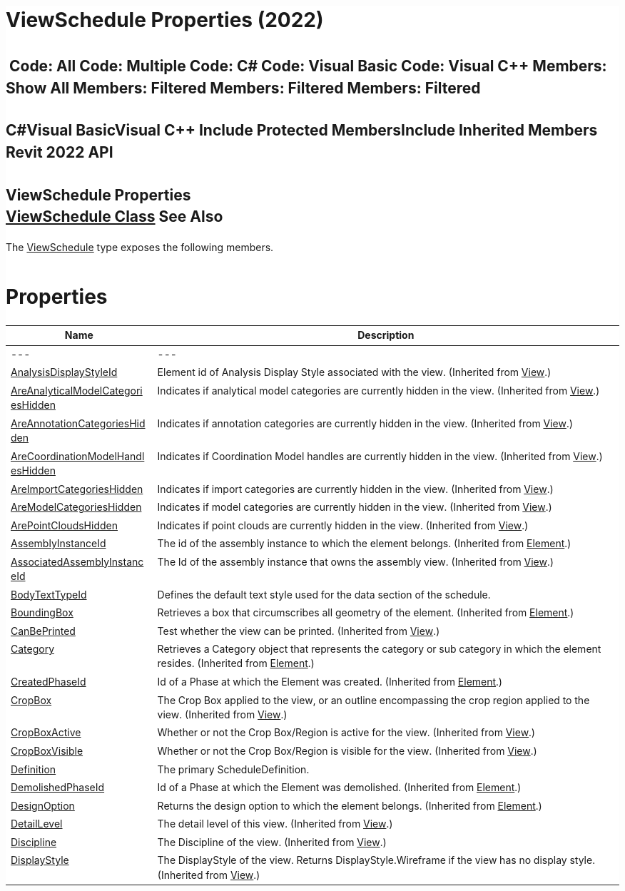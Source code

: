 # ViewSchedule Properties (2022)

﻿
 Code: All Code: Multiple Code: C# Code: Visual Basic Code: Visual C++  Members: Show All Members: Filtered Members: Filtered Members: Filtered   
---  
C#Visual BasicVisual C++
Include Protected MembersInclude Inherited Members
Revit 2022 API  
---  
ViewSchedule Properties  
[ViewSchedule Class](0dae24ba-5dcb-9a34-cccc-0cf8cc52bcd3.md "ViewSchedule Class") See Also  
---  
The [ViewSchedule](0dae24ba-5dcb-9a34-cccc-0cf8cc52bcd3.md "ViewSchedule Class") type exposes the following members.
# Properties
| Name | Description |
| --- | --- |
| --- | --- | --- |
| [AnalysisDisplayStyleId](7becc6f0-0510-745b-b4ba-24bbf875919d.md "AnalysisDisplayStyleId Property") | Element id of Analysis Display Style associated with the view.  (Inherited from [View](fb92a4e7-f3a7-ef14-e631-342179b18de9.md "View Class").) |
| [AreAnalyticalModelCategoriesHidden](beb3a24e-1d39-ed13-6a05-c7a8c3d5d4cc.md "AreAnalyticalModelCategoriesHidden Property") | Indicates if analytical model categories are currently hidden in the view.  (Inherited from [View](fb92a4e7-f3a7-ef14-e631-342179b18de9.md "View Class").) |
| [AreAnnotationCategoriesHidden](0161908d-eb65-f0d1-497d-69884ab39791.md "AreAnnotationCategoriesHidden Property") | Indicates if annotation categories are currently hidden in the view.  (Inherited from [View](fb92a4e7-f3a7-ef14-e631-342179b18de9.md "View Class").) |
| [AreCoordinationModelHandlesHidden](1b777386-42a0-6a34-2c79-1290186b79a0.md "AreCoordinationModelHandlesHidden Property") | Indicates if Coordination Model handles are currently hidden in the view.  (Inherited from [View](fb92a4e7-f3a7-ef14-e631-342179b18de9.md "View Class").) |
| [AreImportCategoriesHidden](923129dd-cb3d-8802-67ce-51abc0b06b32.md "AreImportCategoriesHidden Property") | Indicates if import categories are currently hidden in the view.  (Inherited from [View](fb92a4e7-f3a7-ef14-e631-342179b18de9.md "View Class").) |
| [AreModelCategoriesHidden](402ac757-555b-de0e-74a5-60f77707ee9a.md "AreModelCategoriesHidden Property") | Indicates if model categories are currently hidden in the view.  (Inherited from [View](fb92a4e7-f3a7-ef14-e631-342179b18de9.md "View Class").) |
| [ArePointCloudsHidden](b73f2e4f-29d6-b394-97d1-4a9292810af7.md "ArePointCloudsHidden Property") | Indicates if point clouds are currently hidden in the view.  (Inherited from [View](fb92a4e7-f3a7-ef14-e631-342179b18de9.md "View Class").) |
| [AssemblyInstanceId](83989f69-1aca-1a49-9647-e57bc2d58b21.md "AssemblyInstanceId Property") | The id of the assembly instance to which the element belongs.  (Inherited from [Element](eb16114f-69ea-f4de-0d0d-f7388b105a16.md "Element Class").) |
| [AssociatedAssemblyInstanceId](57f30f8b-8155-8916-4bef-b904e22b583e.md "AssociatedAssemblyInstanceId Property") | The Id of the assembly instance that owns the assembly view.  (Inherited from [View](fb92a4e7-f3a7-ef14-e631-342179b18de9.md "View Class").) |
| [BodyTextTypeId](980d0623-f826-bfee-7f68-78d1db70d663.md "BodyTextTypeId Property") | Defines the default text style used for the data section of the schedule. |
| [BoundingBox](def2f9f2-b23a-bcea-43a3-e6de41b014c8.md "BoundingBox Property") | Retrieves a box that circumscribes all geometry of the element. (Inherited from [Element](eb16114f-69ea-f4de-0d0d-f7388b105a16.md "Element Class").) |
| [CanBePrinted](471c406a-2781-5832-e567-d490c23e32ad.md "CanBePrinted Property") | Test whether the view can be printed. (Inherited from [View](fb92a4e7-f3a7-ef14-e631-342179b18de9.md "View Class").) |
| [Category](8990bd36-af08-fc99-496b-f94fcb056b21.md "Category Property") | Retrieves a Category object that represents the category or sub category in which the element resides. (Inherited from [Element](eb16114f-69ea-f4de-0d0d-f7388b105a16.md "Element Class").) |
| [CreatedPhaseId](c6032e01-f7cb-b2ea-3312-697d14216a31.md "CreatedPhaseId Property") | Id of a Phase at which the Element was created.  (Inherited from [Element](eb16114f-69ea-f4de-0d0d-f7388b105a16.md "Element Class").) |
| [CropBox](d6246051-ecfb-7388-0429-6ed65de72638.md "CropBox Property") | The Crop Box applied to the view, or an outline encompassing the crop region applied to the view. (Inherited from [View](fb92a4e7-f3a7-ef14-e631-342179b18de9.md "View Class").) |
| [CropBoxActive](209ac97b-48ac-ebf8-832b-91b02eb62c93.md "CropBoxActive Property") | Whether or not the Crop Box/Region is active for the view. (Inherited from [View](fb92a4e7-f3a7-ef14-e631-342179b18de9.md "View Class").) |
| [CropBoxVisible](664d8061-a4bf-0aca-73dc-fbee2bd18174.md "CropBoxVisible Property") | Whether or not the Crop Box/Region is visible for the view. (Inherited from [View](fb92a4e7-f3a7-ef14-e631-342179b18de9.md "View Class").) |
| [Definition](fe88f8dc-4926-4ff4-4490-7aee58d5a3f4.md "Definition Property") | The primary ScheduleDefinition. |
| [DemolishedPhaseId](7949a983-c5dc-62a3-594a-d685365449d5.md "DemolishedPhaseId Property") | Id of a Phase at which the Element was demolished.  (Inherited from [Element](eb16114f-69ea-f4de-0d0d-f7388b105a16.md "Element Class").) |
| [DesignOption](5c20fe58-e301-6ddb-3438-666db5c586ee.md "DesignOption Property") | Returns the design option to which the element belongs. (Inherited from [Element](eb16114f-69ea-f4de-0d0d-f7388b105a16.md "Element Class").) |
| [DetailLevel](a4e9896a-606e-8b97-c8a7-a8397419145e.md "DetailLevel Property") | The detail level of this view.  (Inherited from [View](fb92a4e7-f3a7-ef14-e631-342179b18de9.md "View Class").) |
| [Discipline](3137c4a8-cd2d-82e0-d602-6552185283c9.md "Discipline Property") | The Discipline of the view.  (Inherited from [View](fb92a4e7-f3a7-ef14-e631-342179b18de9.md "View Class").) |
| [DisplayStyle](cb080c50-c86f-80e9-7706-d5998d122b3a.md "DisplayStyle Property") | The DisplayStyle of the view. Returns DisplayStyle.Wireframe if the view has no display style.  (Inherited from [View](fb92a4e7-f3a7-ef14-e631-342179b18de9.md "View Class").) |